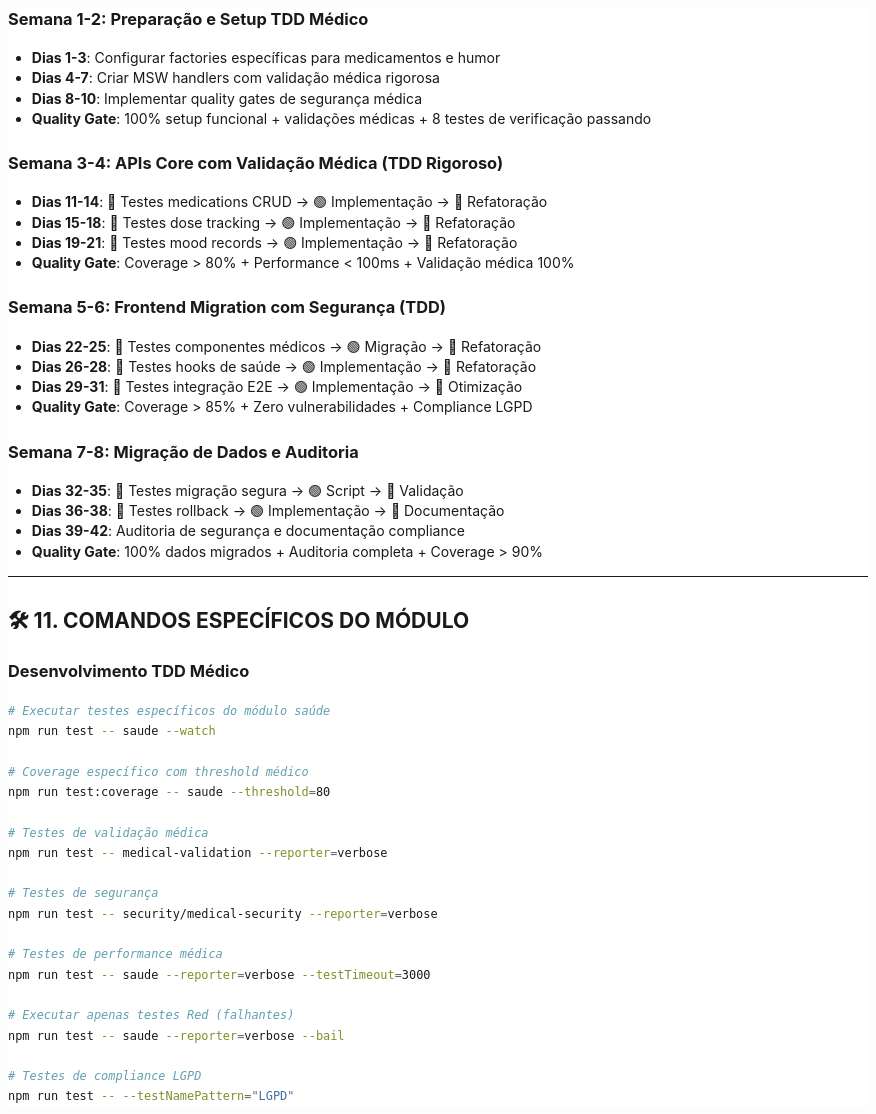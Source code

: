 ### Semana 1-2: Preparação e Setup TDD Médico
- **Dias 1-3**: Configurar factories específicas para medicamentos e humor
- **Dias 4-7**: Criar MSW handlers com validação médica rigorosa
- **Dias 8-10**: Implementar quality gates de segurança médica
- **Quality Gate**: 100% setup funcional + validações médicas + 8 testes de verificação passando

### Semana 3-4: APIs Core com Validação Médica (TDD Rigoroso)
- **Dias 11-14**: 🔴 Testes medications CRUD → 🟢 Implementação → 🔵 Refatoração
- **Dias 15-18**: 🔴 Testes dose tracking → 🟢 Implementação → 🔵 Refatoração
- **Dias 19-21**: 🔴 Testes mood records → 🟢 Implementação → 🔵 Refatoração
- **Quality Gate**: Coverage > 80% + Performance < 100ms + Validação médica 100%

### Semana 5-6: Frontend Migration com Segurança (TDD)
- **Dias 22-25**: 🔴 Testes componentes médicos → 🟢 Migração → 🔵 Refatoração
- **Dias 26-28**: 🔴 Testes hooks de saúde → 🟢 Implementação → 🔵 Refatoração
- **Dias 29-31**: 🔴 Testes integração E2E → 🟢 Implementação → 🔵 Otimização
- **Quality Gate**: Coverage > 85% + Zero vulnerabilidades + Compliance LGPD

### Semana 7-8: Migração de Dados e Auditoria
- **Dias 32-35**: 🔴 Testes migração segura → 🟢 Script → 🔵 Validação
- **Dias 36-38**: 🔴 Testes rollback → 🟢 Implementação → 🔵 Documentação
- **Dias 39-42**: Auditoria de segurança e documentação compliance
- **Quality Gate**: 100% dados migrados + Auditoria completa + Coverage > 90%

---

## 🛠️ 11. COMANDOS ESPECÍFICOS DO MÓDULO

### Desenvolvimento TDD Médico
```bash
# Executar testes específicos do módulo saúde
npm run test -- saude --watch

# Coverage específico com threshold médico
npm run test:coverage -- saude --threshold=80

# Testes de validação médica
npm run test -- medical-validation --reporter=verbose

# Testes de segurança
npm run test -- security/medical-security --reporter=verbose

# Testes de performance médica
npm run test -- saude --reporter=verbose --testTimeout=3000

# Executar apenas testes Red (falhantes)
npm run test -- saude --reporter=verbose --bail

# Testes de compliance LGPD
npm run test -- --testNamePattern="LGPD"
```
